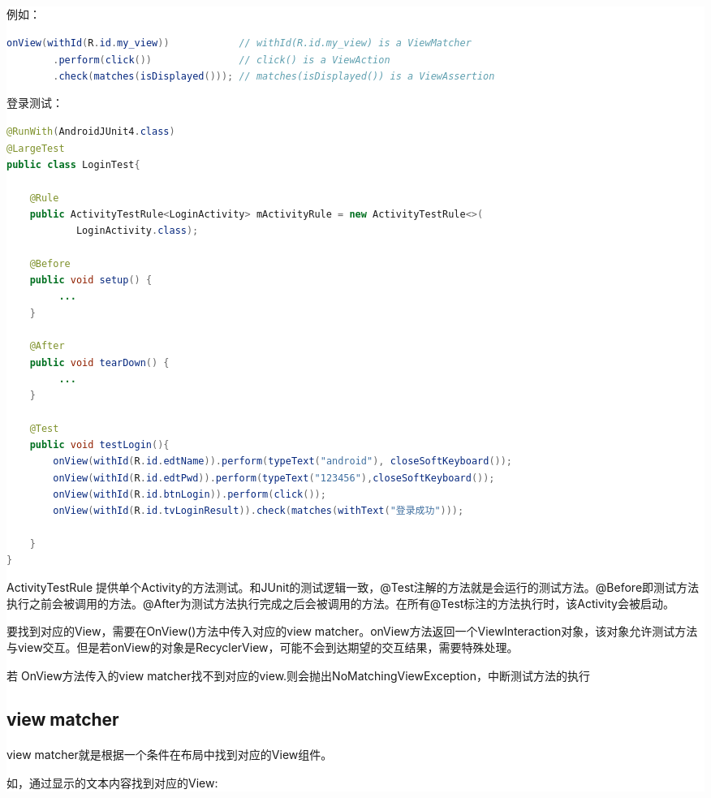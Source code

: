 例如：

```java
onView(withId(R.id.my_view))            // withId(R.id.my_view) is a ViewMatcher
        .perform(click())               // click() is a ViewAction
        .check(matches(isDisplayed())); // matches(isDisplayed()) is a ViewAssertion
```


登录测试：

```java
@RunWith(AndroidJUnit4.class)
@LargeTest
public class LoginTest{

    @Rule
    public ActivityTestRule<LoginActivity> mActivityRule = new ActivityTestRule<>(
            LoginActivity.class);

    @Before
    public void setup() {
         ...
    }

    @After
    public void tearDown() {
         ...
    }

    @Test
    public void testLogin(){
        onView(withId(R.id.edtName)).perform(typeText("android"), closeSoftKeyboard());
        onView(withId(R.id.edtPwd)).perform(typeText("123456"),closeSoftKeyboard());
        onView(withId(R.id.btnLogin)).perform(click());
        onView(withId(R.id.tvLoginResult)).check(matches(withText("登录成功")));

    }
}
```

ActivityTestRule 提供单个Activity的方法测试。和JUnit的测试逻辑一致，@Test注解的方法就是会运行的测试方法。@Before即测试方法执行之前会被调用的方法。@After为测试方法执行完成之后会被调用的方法。在所有@Test标注的方法执行时，该Activity会被启动。

要找到对应的View，需要在OnView()方法中传入对应的view matcher。onView方法返回一个ViewInteraction对象，该对象允许测试方法与view交互。但是若onView的对象是RecyclerView，可能不会到达期望的交互结果，需要特殊处理。

若 OnView方法传入的view matcher找不到对应的view.则会抛出NoMatchingViewException，中断测试方法的执行

view matcher
---

view matcher就是根据一个条件在布局中找到对应的View组件。

如，通过显示的文本内容找到对应的View:


